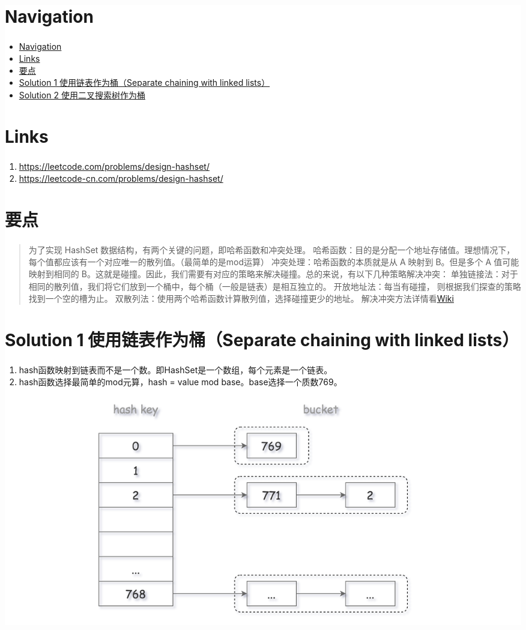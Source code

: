 # Navigation
- [Navigation](#navigation)
- [Links](#links)
- [要点](#%e8%a6%81%e7%82%b9)
- [Solution 1 使用链表作为桶（Separate chaining with linked lists）](#solution-1-%e4%bd%bf%e7%94%a8%e9%93%be%e8%a1%a8%e4%bd%9c%e4%b8%ba%e6%a1%b6separate-chaining-with-linked-lists)
- [Solution 2 使用二叉搜索树作为桶](#solution-2-%e4%bd%bf%e7%94%a8%e4%ba%8c%e5%8f%89%e6%90%9c%e7%b4%a2%e6%a0%91%e4%bd%9c%e4%b8%ba%e6%a1%b6)

# Links
1. https://leetcode.com/problems/design-hashset/
2. https://leetcode-cn.com/problems/design-hashset/


# 要点
> 为了实现 HashSet 数据结构，有两个关键的问题，即哈希函数和冲突处理。
> 哈希函数：目的是分配一个地址存储值。理想情况下，每个值都应该有一个对应唯一的散列值。（最简单的是mod运算）
> 冲突处理：哈希函数的本质就是从 A 映射到 B。但是多个 A 值可能映射到相同的 B。这就是碰撞。因此，我们需要有对应的策略来解决碰撞。总的来说，有以下几种策略解决冲突：
> 单独链接法：对于相同的散列值，我们将它们放到一个桶中，每个桶（一般是链表）是相互独立的。
> 开放地址法：每当有碰撞， 则根据我们探查的策略找到一个空的槽为止。
> 双散列法：使用两个哈希函数计算散列值，选择碰撞更少的地址。
解决冲突方法详情看[Wiki](https://en.wikipedia.org/wiki/Hash_table#Collision_resolution)

# Solution 1 使用链表作为桶（Separate chaining with linked lists）
1. hash函数映射到链表而不是一个数。即HashSet是一个数组，每个元素是一个链表。
2. hash函数选择最简单的mod元算，hash = value mod base。base选择一个质数769。

![0705_1.jpeg](./assets/0705_1.jpeg)
